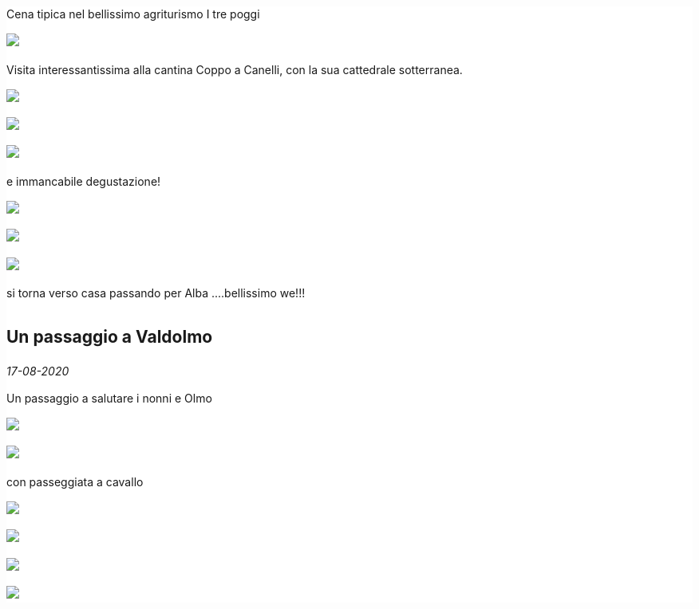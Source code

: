 Cena tipica nel bellissimo agriturismo I tre poggi  

![](img/2020/IMG_20200811_204121.jpg)

Visita interessantissima alla cantina Coppo a Canelli, con la sua cattedrale
sotterranea.  

![](img/2020/IMG_20200812_101807.jpg)

  
![](img/2020/IMG_20200812_103928.jpg)

  
![](img/2020/IMG_20200812_104728.jpg)

e immancabile degustazione!  

![](img/2020/IMG_20200812_112819.jpg)

  
![](img/2020/IMG_20200812_120705.jpg)

  
![](img/2020/IMG_20200812_122423.jpg)

si torna verso casa passando per Alba ....bellissimo we!!!

  

## Un passaggio a Valdolmo

_17-08-2020_

Un passaggio a salutare i nonni e Olmo

![](img/2020/IMG_20200816_134333.jpg)

  
![](img/2020/IMG_20200816_104227.jpg)

  

  

con passeggiata a cavallo  

  

  
![](img/2020/IMG_20200818_094649.jpg)

  
![](img/2020/IMG_20200818_095022.jpg)

  
![](img/2020/IMG_20200818_095320.jpg)

  
![](img/2020/IMG_20200818_111645.jpg)
